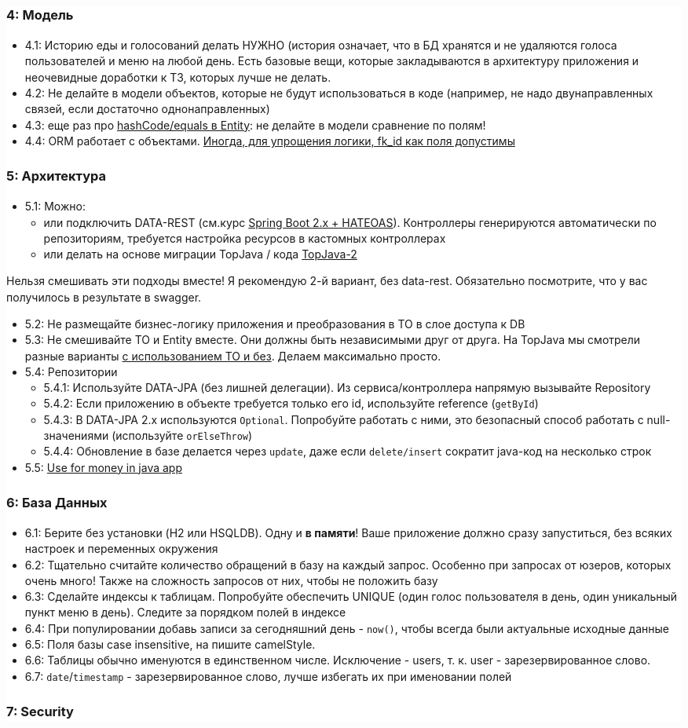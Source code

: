 ### 4: Модель

- 4.1: Историю еды и голосований делать НУЖНО (история означает, что в БД хранятся и не удаляются голоса пользователей и меню на любой день. Есть базовые вещи, которые закладываются в архитектуру
  приложения и неочевидные доработки к ТЗ, которых лучше не делать.
- 4.2: Не делайте в модели объектов, которые не будут использоваться в коде (например, не надо двунаправленных связей, если достаточно однонаправленных)
- 4.3: еще раз про [hashCode/equals в Entity](https://stackoverflow.com/questions/5031614/the-jpa-hashcode-equals-dilemma): не делайте в модели сравнение по полям!
- 4.4: ORM работает с объектами. [Иногда, для упрощения логики, fk_id как поля допустимы](https://stackoverflow.com/questions/6311776/hibernate-foreign-keys-instead-of-entities)

### 5: Архитектура
- 5.1: Можно: 
    - или подключить DATA-REST (см.курс [Spring Boot 2.x + HATEOAS](https://javaops.ru/view/bootjava)). Контроллеры генерируются автоматически по репозиториям, требуется настройка ресурсов в кастомных контроллерах
    - или делать на основе миграции TopJava / кода [TopJava-2](https://github.com/JavaOPs/topjava2)  

Нельзя смешивать эти подходы вместе! Я рекомендую 2-й вариант, без data-rest. Обязательно посмотрите, что у вас получилось в результате в swagger. 
- 5.2: Не размещайте бизнес-логику приложения и преобразования в TO в слое доступа к DB
- 5.3: Не смешивайте TO и Entity вместе. Они должны быть независимыми друг от друга. На TopJava мы смотрели разные варианты [c использованием TO и без](https://stackoverflow.com/a/21569720/548473).
  Делаем максимально просто.
- 5.4: Репозитории
    - 5.4.1: Используйте DATA-JPA (без лишней делегации). Из сервиса/контроллера напрямую вызывайте Repository
    - 5.4.2: Если приложению в объекте требуется только его id, используйте reference (`getById`)
    - 5.4.3: В DATA-JPA 2.x используются `Optional`. Попробуйте работать с ними, это безопасный способ работать с null-значениями (используйте `orElseThrow`)
    - 5.4.4: Обновление в базе делается через `update`, даже если `delete/insert` сократит java-код на несколько строк
- 5.5: [Use for money in java app](http://stackoverflow.com/a/43051227/548473)

### 6: База Данных

- 6.1: Берите без установки (H2 или HSQLDB). Одну и **в памяти**! Ваше приложение должно сразу запуститься, без всяких настроек и переменных окружения
- 6.2: Тщательно считайте количество обращений в базу на каждый запрос. Особенно при запросах от юзеров, которых очень много! Также на сложность запросов от них, чтобы не положить базу
- 6.3: Сделайте индексы к таблицам. Попробуйте обеспечить UNIQUE (один голос пользователя в день, один уникальный пункт меню в день). Следите за порядком полей в индексе
- 6.4: При популировании добавь записи за сегодняшний день -  `now()`, чтобы всегда были актуальные исходные данные
- 6.5: Поля базы case insensitive, на пишите camelStyle. 
- 6.6: Таблицы обычно именуются в единственном числе. Исключение - users, т. к. user - зарезервированное слово.
- 6.7: `date`/`timestamp` - зарезервированное слово, лучше избегать их при именовании полей

### 7: Security
